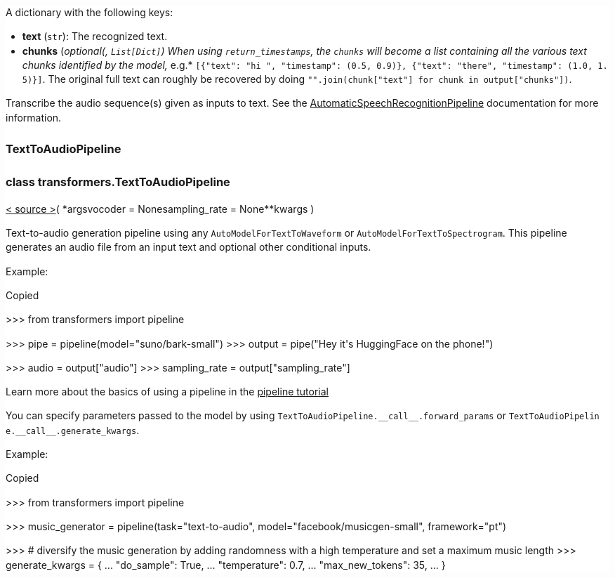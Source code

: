 A dictionary with the following keys:

*   **text** (`str`): The recognized text.
*   **chunks** (_optional(, `List[Dict]`) When using `return_timestamps`, the `chunks` will become a list containing all the various text chunks identified by the model,_ e.g.\* `[{"text": "hi ", "timestamp": (0.5, 0.9)}, {"text": "there", "timestamp": (1.0, 1.5)}]`. The original full text can roughly be recovered by doing `"".join(chunk["text"] for chunk in output["chunks"])`.

Transcribe the audio sequence(s) given as inputs to text. See the [AutomaticSpeechRecognitionPipeline](https://huggingface.co/docs/transformers/v4.48.1/en/main_classes/pipelines#transformers.AutomaticSpeechRecognitionPipeline) documentation for more information.

### [](https://huggingface.co/docs/transformers/en/main_classes/pipelines#transformers.TextToAudioPipeline)TextToAudioPipeline

### class transformers.TextToAudioPipeline

[](https://huggingface.co/docs/transformers/en/main_classes/pipelines#transformers.TextToAudioPipeline)[< source \>](https://github.com/huggingface/transformers/blob/v4.48.1/src/transformers/pipelines/text_to_audio.py#L27)( \*argsvocoder = Nonesampling\_rate = None\*\*kwargs )

Text-to-audio generation pipeline using any `AutoModelForTextToWaveform` or `AutoModelForTextToSpectrogram`. This pipeline generates an audio file from an input text and optional other conditional inputs.

[](https://huggingface.co/docs/transformers/en/main_classes/pipelines#transformers.TextToAudioPipeline.example)Example:

Copied

\>\>\> from transformers import pipeline

\>\>\> pipe = pipeline(model="suno/bark-small")
\>\>\> output = pipe("Hey it's HuggingFace on the phone!")

\>\>\> audio = output\["audio"\]
\>\>\> sampling\_rate = output\["sampling\_rate"\]

Learn more about the basics of using a pipeline in the [pipeline tutorial](https://huggingface.co/docs/transformers/en/pipeline_tutorial)

You can specify parameters passed to the model by using `TextToAudioPipeline.__call__.forward_params` or `TextToAudioPipeline.__call__.generate_kwargs`.

[](https://huggingface.co/docs/transformers/en/main_classes/pipelines#transformers.TextToAudioPipeline.example-2)Example:

Copied

\>\>\> from transformers import pipeline

\>\>\> music\_generator = pipeline(task="text-to-audio", model="facebook/musicgen-small", framework="pt")

\>\>\> \# diversify the music generation by adding randomness with a high temperature and set a maximum music length
\>\>\> generate\_kwargs = {
...     "do\_sample": True,
...     "temperature": 0.7,
...     "max\_new\_tokens": 35,
... }
